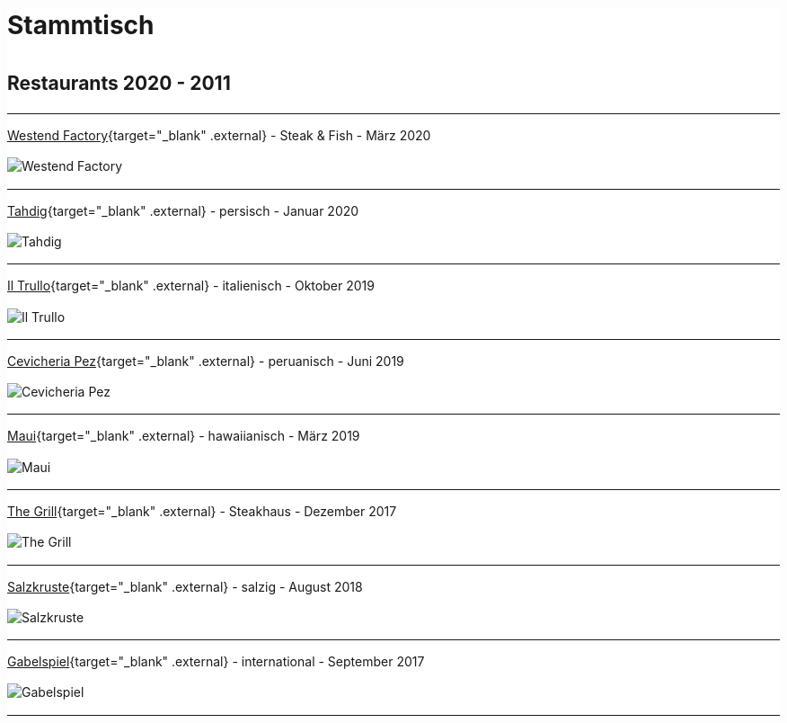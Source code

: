 ﻿# Stammtisch

## Restaurants 2020 - 2011

---

[Westend Factory](https://www.westend-factory.com/){target="_blank" .external} - Steak & Fish - März 2020

![Westend Factory](/images/stammtisch/2020-03.jpg)

---

[Tahdig](https://www.tahdig.de/){target="_blank" .external} - persisch - Januar 2020

![Tahdig](/images/stammtisch/2020-01.jpg)

---

[Il Trullo](http://www.ristorante-il-trullo.de/){target="_blank" .external} - italienisch - Oktober 2019

![Il Trullo](/images/stammtisch/2019-10.jpg)

---

[Cevicheria Pez](http://cevicheria-pez.de/){target="_blank" .external} - peruanisch - Juni 2019

![Cevicheria Pez](/images/stammtisch/2019-06.jpg)

---

[Maui](https://maui-restaurant.de/mobile/de){target="_blank" .external} - hawaiianisch - März 2019

![Maui](/images/stammtisch/2019-03.jpg)

---

[The Grill](https://the-grill-munich.de/){target="_blank" .external} - Steakhaus - Dezember 2017

![The Grill](/images/stammtisch/2017-12.jpg)

---

[Salzkruste](https://salzkruste.de/){target="_blank" .external} - salzig - August 2018

![Salzkruste](/images/stammtisch/2018-08.jpg)

---

[Gabelspiel](https://www.restaurant-gabelspiel.de/){target="_blank" .external} - international - September 2017

![Gabelspiel](/images/stammtisch/2017-09.jpg)

---